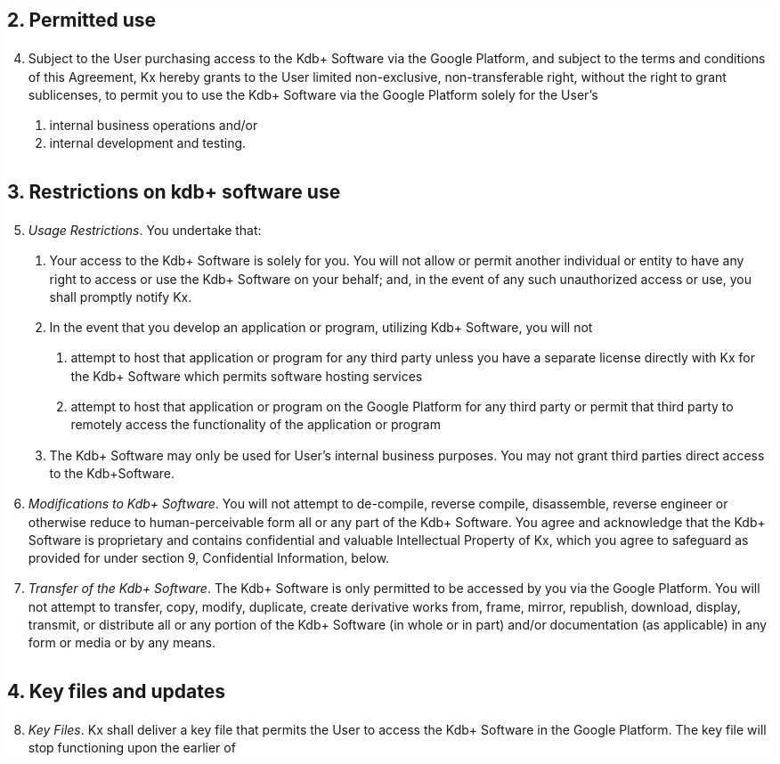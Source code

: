 
## 2.  Permitted use 
    
4.  Subject to the User purchasing access to the Kdb+ Software via the Google Platform, and subject to the terms and conditions of this Agreement, Kx hereby grants to the User limited non-exclusive, non-transferable right, without the right to grant sublicenses, to permit you to use the Kdb+ Software via the Google Platform solely for the User’s 

    1. internal business operations and/or 
    2. internal development and testing.


## 3.  Restrictions on kdb+ software use
    
5.  _Usage Restrictions_. You undertake that: 

    1.  Your access to the Kdb+ Software is solely
    for you. You will not allow or permit another individual or
    entity to have any right to access or use the Kdb+ Software on
    your behalf; and, in the event of any such unauthorized access
    or use, you shall promptly notify Kx. 

    1.  In the event that you develop an application or program, utilizing Kdb+ Software, you will not

        1. attempt to host that application or program for any third party unless you have a separate license directly with Kx for the Kdb+ Software which permits software hosting services
    
        1. attempt to host that application or program on the Google Platform for any third party or permit that third party to remotely access the functionality of the application or program

    1. The Kdb+ Software may only be used for User’s internal business purposes. You may not grant third parties direct access to the Kdb+Software.

6.  _Modifications to Kdb+ Software_.
    You will not attempt to de-compile, reverse compile,
    disassemble, reverse engineer or otherwise reduce to
    human-perceivable form all or any part of the Kdb+ Software. You
    agree and acknowledge that the Kdb+ Software is proprietary and
    contains confidential and valuable Intellectual Property of Kx,
    which you agree to safeguard as provided for under section 9,
    Confidential Information, below.

7.  _Transfer of the Kdb+ Software_.
    The Kdb+ Software is only permitted to be accessed by you via
    the Google Platform. You will not attempt to transfer, copy,
    modify, duplicate, create derivative works from, frame, mirror,
    republish, download, display, transmit, or distribute all or any
    portion of the Kdb+ Software (in whole or in part) and/or
    documentation (as applicable) in any form or media or by any
    means.


## 4.  Key files and updates
    
8.  _Key Files_. Kx shall deliver a key file that permits the User to access the Kdb+ Software in the Google Platform. The key file will stop functioning upon the earlier of 
